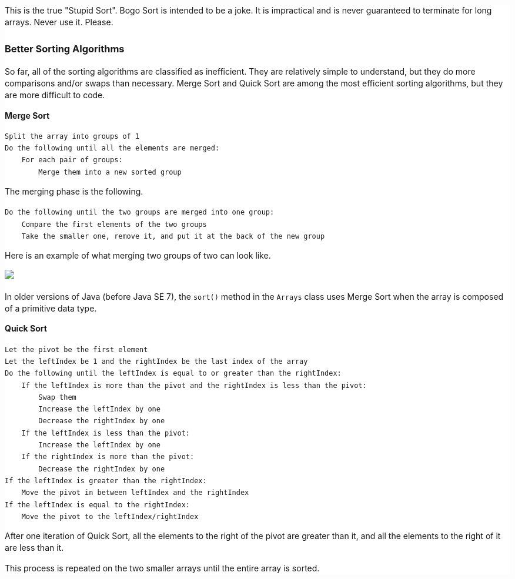 This is the true "Stupid Sort". Bogo Sort is intended to be a joke. It is impractical and is never guaranteed to terminate for long arrays. Never use it. Please.

### Better Sorting Algorithms

So far, all of the sorting algorithms are classified as inefficient. They are relatively simple to understand, but they do more comparisons and/or swaps than necessary. Merge Sort and Quick Sort are among the most efficient sorting algorithms, but they are more difficult to code.

**Merge Sort**

```
Split the array into groups of 1
Do the following until all the elements are merged:
    For each pair of groups:
        Merge them into a new sorted group
```

The merging phase is the following.

```
Do the following until the two groups are merged into one group:
    Compare the first elements of the two groups
    Take the smaller one, remove it, and put it at the back of the new group
```

Here is an example of what merging two groups of two can look like.

![](../Images/Merge_Sort_Example.png)

In older versions of Java (before Java SE 7), the `sort()` method in the `Arrays` class uses Merge Sort when the array is composed of a primitive data type.

**Quick Sort**

```
Let the pivot be the first element
Let the leftIndex be 1 and the rightIndex be the last index of the array
Do the following until the leftIndex is equal to or greater than the rightIndex:
    If the leftIndex is more than the pivot and the rightIndex is less than the pivot:
        Swap them
        Increase the leftIndex by one
        Decrease the rightIndex by one
    If the leftIndex is less than the pivot:
        Increase the leftIndex by one
    If the rightIndex is more than the pivot:
        Decrease the rightIndex by one
If the leftIndex is greater than the rightIndex:
    Move the pivot in between leftIndex and the rightIndex
If the leftIndex is equal to the rightIndex:
    Move the pivot to the leftIndex/rightIndex
```

After one iteration of Quick Sort, all the elements to the right of the pivot are greater than it, and all the elements to the right of it are less than it.

This process is repeated on the two smaller arrays until the entire array is sorted.
